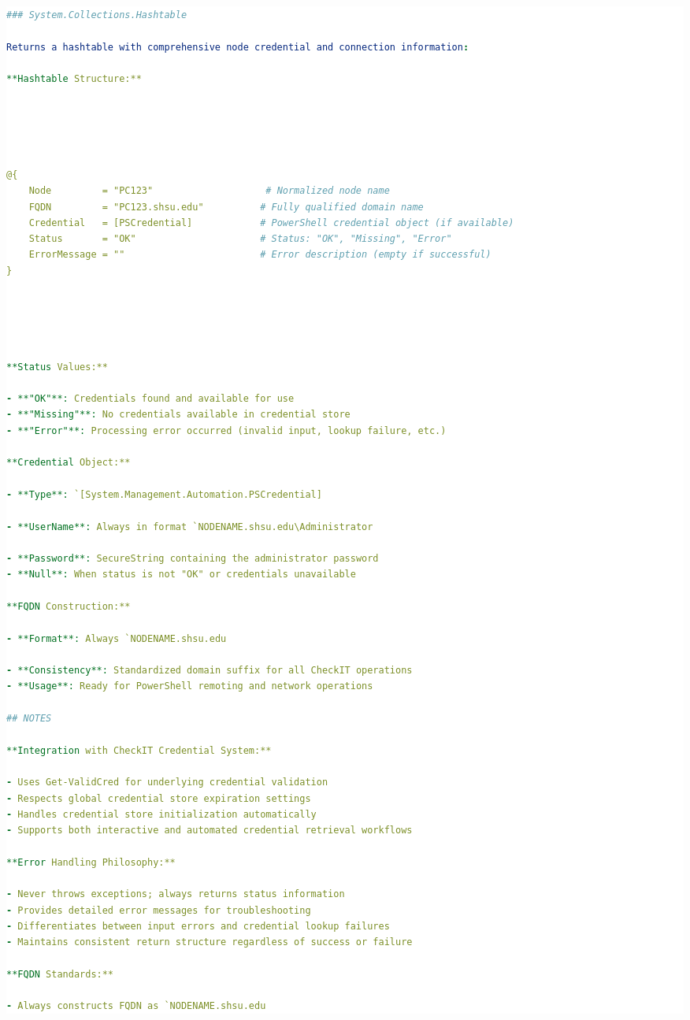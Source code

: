 ```yaml
### System.Collections.Hashtable

Returns a hashtable with comprehensive node credential and connection information:

**Hashtable Structure:**





@{
    Node         = "PC123"                    # Normalized node name
    FQDN         = "PC123.shsu.edu"          # Fully qualified domain name
    Credential   = [PSCredential]            # PowerShell credential object (if available)
    Status       = "OK"                      # Status: "OK", "Missing", "Error"
    ErrorMessage = ""                        # Error description (empty if successful)
}





**Status Values:**

- **"OK"**: Credentials found and available for use
- **"Missing"**: No credentials available in credential store
- **"Error"**: Processing error occurred (invalid input, lookup failure, etc.)

**Credential Object:**

- **Type**: `[System.Management.Automation.PSCredential]

- **UserName**: Always in format `NODENAME.shsu.edu\Administrator

- **Password**: SecureString containing the administrator password
- **Null**: When status is not "OK" or credentials unavailable

**FQDN Construction:**

- **Format**: Always `NODENAME.shsu.edu

- **Consistency**: Standardized domain suffix for all CheckIT operations
- **Usage**: Ready for PowerShell remoting and network operations

## NOTES

**Integration with CheckIT Credential System:**

- Uses Get-ValidCred for underlying credential validation
- Respects global credential store expiration settings
- Handles credential store initialization automatically
- Supports both interactive and automated credential retrieval workflows

**Error Handling Philosophy:**

- Never throws exceptions; always returns status information
- Provides detailed error messages for troubleshooting
- Differentiates between input errors and credential lookup failures
- Maintains consistent return structure regardless of success or failure

**FQDN Standards:**

- Always constructs FQDN as `NODENAME.shsu.edu
```